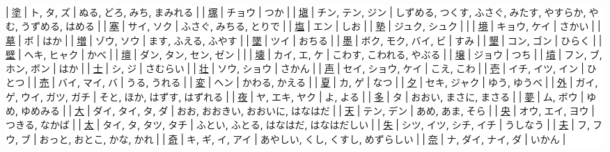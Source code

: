 | [塗](https://jisho.org/search/塗) | ト, タ, ズ | ぬる, どろ, みち, まみれる |
| [塚](https://jisho.org/search/塚) | チョウ | つか |
| [塡](https://jisho.org/search/塡) | チン, テン, ジン | しずめる, つくす, ふさぐ, みたす, やすらか, やむ, うずめる, はめる |
| [塞](https://jisho.org/search/塞) | サイ, ソク | ふさぐ, みちる, とりで |
| [塩](https://jisho.org/search/塩) | エン | しお |
| [塾](https://jisho.org/search/塾) | ジュク, シュク |  |
| [境](https://jisho.org/search/境) | キョウ, ケイ | さかい |
| [墓](https://jisho.org/search/墓) | ボ | はか |
| [増](https://jisho.org/search/増) | ゾウ, ソウ | ます, ふえる, ふやす |
| [墜](https://jisho.org/search/墜) | ツイ | おちる |
| [墨](https://jisho.org/search/墨) | ボク, モク, バイ, ビ | すみ |
| [墾](https://jisho.org/search/墾) | コン, ゴン | ひらく |
| [壁](https://jisho.org/search/壁) | ヘキ, ヒャク | かべ |
| [壇](https://jisho.org/search/壇) | ダン, タン, セン, ゼン |  |
| [壊](https://jisho.org/search/壊) | カイ, エ, ケ | こわす, こわれる, やぶる |
| [壌](https://jisho.org/search/壌) | ジョウ | つち |
| [墳](https://jisho.org/search/墳) | フン, ブ, ホン, ボン | はか |
| [士](https://jisho.org/search/士) | シ, ジ | さむらい |
| [壮](https://jisho.org/search/壮) | ソウ, ショウ | さかん |
| [声](https://jisho.org/search/声) | セイ, ショウ, ケイ | こえ, こわ |
| [壱](https://jisho.org/search/壱) | イチ, イツ, イン | ひとつ |
| [売](https://jisho.org/search/売) | バイ, マイ, バ | うる, うれる |
| [変](https://jisho.org/search/変) | ヘン | かわる, かえる |
| [夏](https://jisho.org/search/夏) | カ, ゲ | なつ |
| [夕](https://jisho.org/search/夕) | セキ, ジャク | ゆう, ゆうべ |
| [外](https://jisho.org/search/外) | ガイ, ゲ, ウイ, ガツ, ガチ | そと, ほか, はずす, はずれる |
| [夜](https://jisho.org/search/夜) | ヤ, エキ, ヤク | よ, よる |
| [多](https://jisho.org/search/多) | タ | おおい, まさに, まさる |
| [夢](https://jisho.org/search/夢) | ム, ボウ | ゆめ, ゆめみる |
| [大](https://jisho.org/search/大) | ダイ, タイ, タ, ダ | おお, おおきい, おおいに, はなはだ |
| [天](https://jisho.org/search/天) | テン, デン | あめ, あま, そら |
| [央](https://jisho.org/search/央) | オウ, エイ, ヨウ | つきる, なかば |
| [太](https://jisho.org/search/太) | タイ, タ, タツ, タチ | ふとい, ふとる, はなはだ, はなはだしい |
| [失](https://jisho.org/search/失) | シツ, イツ, シチ, イチ | うしなう |
| [夫](https://jisho.org/search/夫) | フ, フウ, ブ | おっと, おとこ, かな, かれ |
| [奇](https://jisho.org/search/奇) | キ, ギ, イ, アイ | あやしい, くし, くすし, めずらしい |
| [奈](https://jisho.org/search/奈) | ナ, ダイ, ナイ, ダ | いかん |